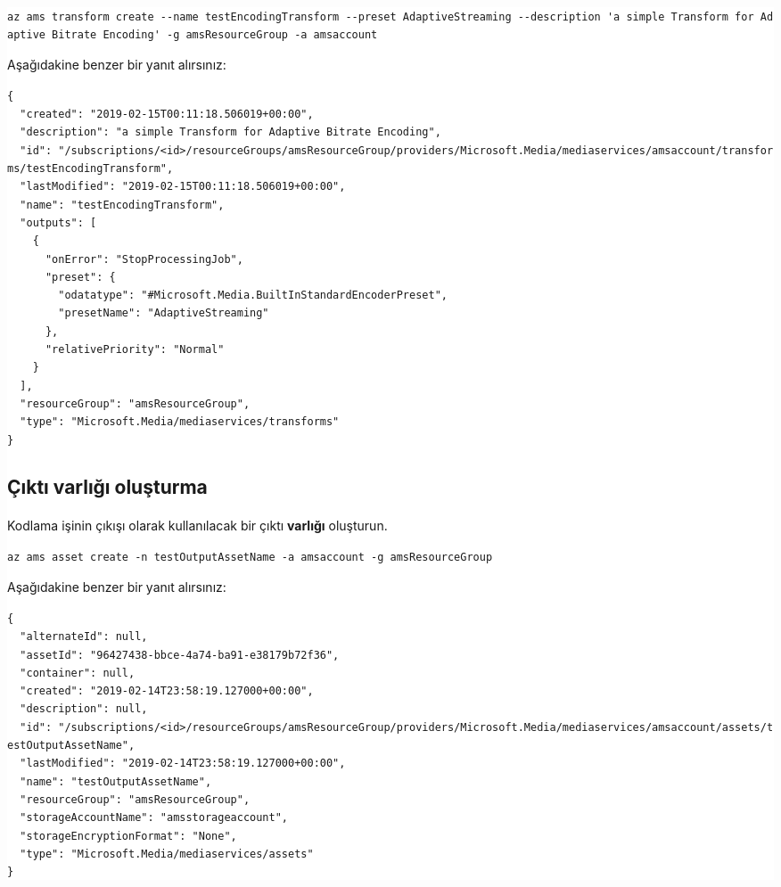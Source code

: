 ```azurecli-interactive
az ams transform create --name testEncodingTransform --preset AdaptiveStreaming --description 'a simple Transform for Adaptive Bitrate Encoding' -g amsResourceGroup -a amsaccount
```

Aşağıdakine benzer bir yanıt alırsınız:

```
{
  "created": "2019-02-15T00:11:18.506019+00:00",
  "description": "a simple Transform for Adaptive Bitrate Encoding",
  "id": "/subscriptions/<id>/resourceGroups/amsResourceGroup/providers/Microsoft.Media/mediaservices/amsaccount/transforms/testEncodingTransform",
  "lastModified": "2019-02-15T00:11:18.506019+00:00",
  "name": "testEncodingTransform",
  "outputs": [
    {
      "onError": "StopProcessingJob",
      "preset": {
        "odatatype": "#Microsoft.Media.BuiltInStandardEncoderPreset",
        "presetName": "AdaptiveStreaming"
      },
      "relativePriority": "Normal"
    }
  ],
  "resourceGroup": "amsResourceGroup",
  "type": "Microsoft.Media/mediaservices/transforms"
}
```

## <a name="create-an-output-asset"></a>Çıktı varlığı oluşturma

Kodlama işinin çıkışı olarak kullanılacak bir çıktı **varlığı** oluşturun.

```azurecli-interactive
az ams asset create -n testOutputAssetName -a amsaccount -g amsResourceGroup
```

Aşağıdakine benzer bir yanıt alırsınız:

```
{
  "alternateId": null,
  "assetId": "96427438-bbce-4a74-ba91-e38179b72f36",
  "container": null,
  "created": "2019-02-14T23:58:19.127000+00:00",
  "description": null,
  "id": "/subscriptions/<id>/resourceGroups/amsResourceGroup/providers/Microsoft.Media/mediaservices/amsaccount/assets/testOutputAssetName",
  "lastModified": "2019-02-14T23:58:19.127000+00:00",
  "name": "testOutputAssetName",
  "resourceGroup": "amsResourceGroup",
  "storageAccountName": "amsstorageaccount",
  "storageEncryptionFormat": "None",
  "type": "Microsoft.Media/mediaservices/assets"
}
```
